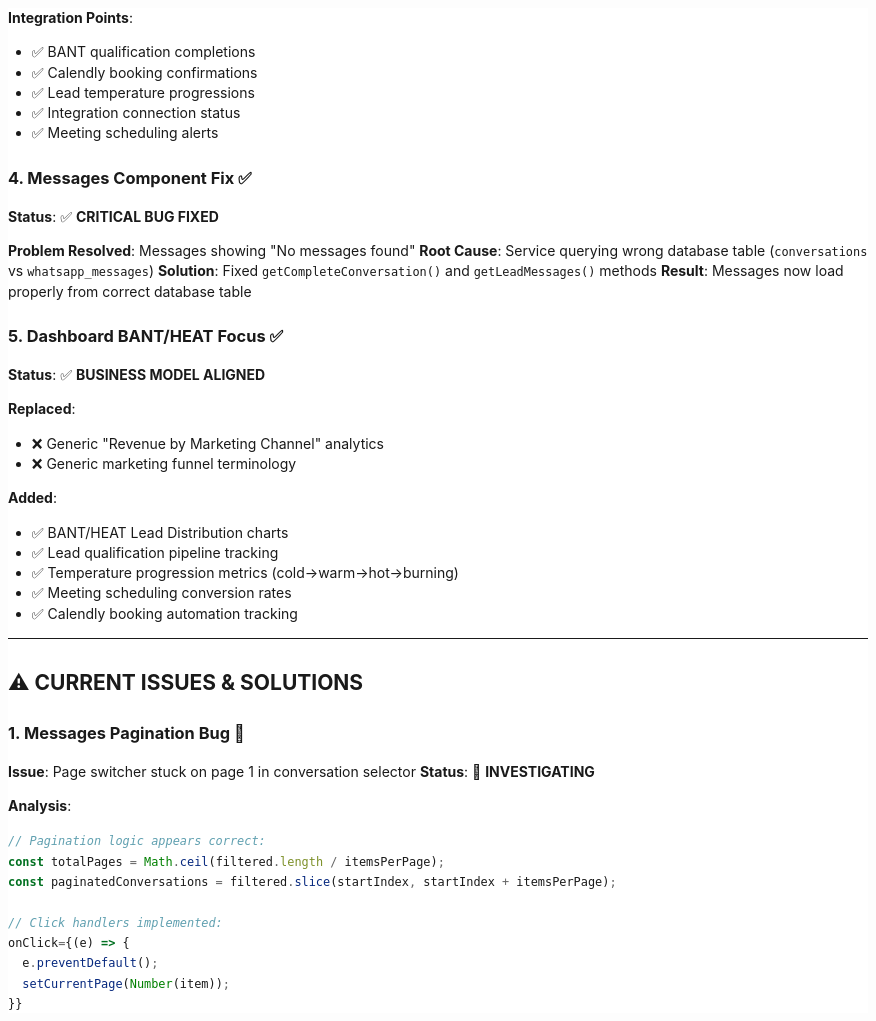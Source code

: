 **Integration Points**:

- ✅ BANT qualification completions
- ✅ Calendly booking confirmations
- ✅ Lead temperature progressions
- ✅ Integration connection status
- ✅ Meeting scheduling alerts

### 4. **Messages Component Fix** ✅

**Status**: ✅ **CRITICAL BUG FIXED**

**Problem Resolved**: Messages showing "No messages found"
**Root Cause**: Service querying wrong database table (`conversations` vs `whatsapp_messages`)
**Solution**: Fixed `getCompleteConversation()` and `getLeadMessages()` methods
**Result**: Messages now load properly from correct database table

### 5. **Dashboard BANT/HEAT Focus** ✅

**Status**: ✅ **BUSINESS MODEL ALIGNED**

**Replaced**:

- ❌ Generic "Revenue by Marketing Channel" analytics
- ❌ Generic marketing funnel terminology

**Added**:

- ✅ BANT/HEAT Lead Distribution charts
- ✅ Lead qualification pipeline tracking
- ✅ Temperature progression metrics (cold→warm→hot→burning)
- ✅ Meeting scheduling conversion rates
- ✅ Calendly booking automation tracking

---

## ⚠️ **CURRENT ISSUES & SOLUTIONS**

### 1. **Messages Pagination Bug** 🐛

**Issue**: Page switcher stuck on page 1 in conversation selector
**Status**: 🔧 **INVESTIGATING**

**Analysis**:

```typescript
// Pagination logic appears correct:
const totalPages = Math.ceil(filtered.length / itemsPerPage);
const paginatedConversations = filtered.slice(startIndex, startIndex + itemsPerPage);

// Click handlers implemented:
onClick={(e) => {
  e.preventDefault();
  setCurrentPage(Number(item));
}}
```
